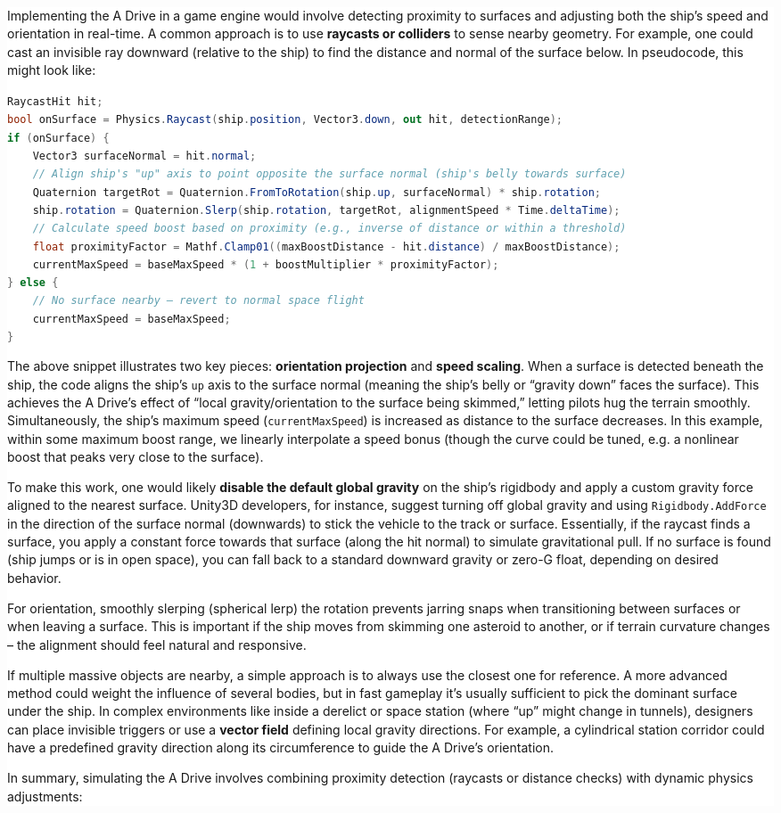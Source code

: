 Implementing the A Drive in a game engine would involve detecting proximity to surfaces and adjusting both the ship’s speed and orientation in real-time. A common approach is to use **raycasts or colliders** to sense nearby geometry. For example, one could cast an invisible ray downward (relative to the ship) to find the distance and normal of the surface below. In pseudocode, this might look like:

```csharp
RaycastHit hit;
bool onSurface = Physics.Raycast(ship.position, Vector3.down, out hit, detectionRange);
if (onSurface) {
    Vector3 surfaceNormal = hit.normal;
    // Align ship's "up" axis to point opposite the surface normal (ship's belly towards surface)
    Quaternion targetRot = Quaternion.FromToRotation(ship.up, surfaceNormal) * ship.rotation;
    ship.rotation = Quaternion.Slerp(ship.rotation, targetRot, alignmentSpeed * Time.deltaTime);
    // Calculate speed boost based on proximity (e.g., inverse of distance or within a threshold)
    float proximityFactor = Mathf.Clamp01((maxBoostDistance - hit.distance) / maxBoostDistance);
    currentMaxSpeed = baseMaxSpeed * (1 + boostMultiplier * proximityFactor);
} else {
    // No surface nearby – revert to normal space flight
    currentMaxSpeed = baseMaxSpeed;
}
```

The above snippet illustrates two key pieces: **orientation projection** and **speed scaling**. When a surface is detected beneath the ship, the code aligns the ship’s `up` axis to the surface normal (meaning the ship’s belly or “gravity down” faces the surface). This achieves the A Drive’s effect of “local gravity/orientation to the surface being skimmed,” letting pilots hug the terrain smoothly. Simultaneously, the ship’s maximum speed (`currentMaxSpeed`) is increased as distance to the surface decreases. In this example, within some maximum boost range, we linearly interpolate a speed bonus (though the curve could be tuned, e.g. a nonlinear boost that peaks very close to the surface).

To make this work, one would likely **disable the default global gravity** on the ship’s rigidbody and apply a custom gravity force aligned to the nearest surface. Unity3D developers, for instance, suggest turning off global gravity and using `Rigidbody.AddForce` in the direction of the surface normal (downwards) to stick the vehicle to the track or surface. Essentially, if the raycast finds a surface, you apply a constant force towards that surface (along the hit normal) to simulate gravitational pull. If no surface is found (ship jumps or is in open space), you can fall back to a standard downward gravity or zero-G float, depending on desired behavior.

For orientation, smoothly slerping (spherical lerp) the rotation prevents jarring snaps when transitioning between surfaces or when leaving a surface. This is important if the ship moves from skimming one asteroid to another, or if terrain curvature changes – the alignment should feel natural and responsive.

If multiple massive objects are nearby, a simple approach is to always use the closest one for reference. A more advanced method could weight the influence of several bodies, but in fast gameplay it’s usually sufficient to pick the dominant surface under the ship. In complex environments like inside a derelict or space station (where “up” might change in tunnels), designers can place invisible triggers or use a **vector field** defining local gravity directions. For example, a cylindrical station corridor could have a predefined gravity direction along its circumference to guide the A Drive’s orientation.

In summary, simulating the A Drive involves combining proximity detection (raycasts or distance checks) with dynamic physics adjustments:
